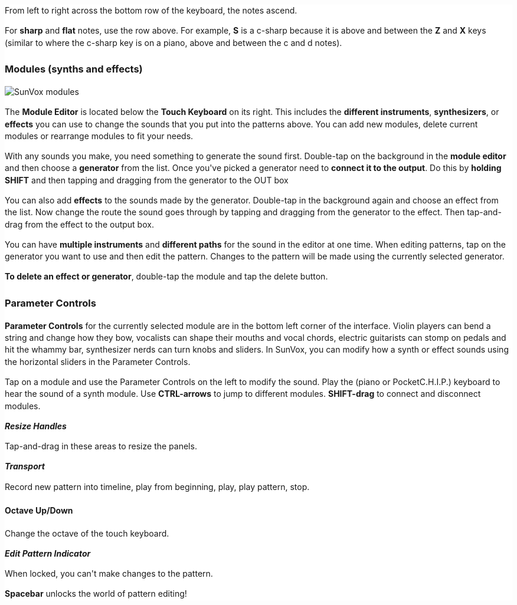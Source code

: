 From left to right across the bottom row of the keyboard, the notes ascend.

For **sharp** and **flat** notes, use the row above. For example, **S** is a c-sharp because it is above and between the **Z** and **X** keys (similar to where the c-sharp key is on a piano, above and between the c and d notes).

### Modules (synths and effects)

![SunVox modules](images/sunvox_modules.jpg)

The **Module Editor** is located below the **Touch Keyboard** on its right. This includes the **different instruments**, **synthesizers**, or **effects** you can use to change the sounds that you put into the patterns above. You can add new modules, delete current modules or rearrange modules to fit your needs.

With any sounds you make, you need something to generate the sound first. Double-tap on the background in the **module editor** and then choose a **generator** from the list. Once you've picked a generator need to **connect it to the output**. Do this by **holding SHIFT** and then tapping and dragging from the generator to the OUT box

You can also add **effects** to the sounds made by the generator. Double-tap in the background again and choose an effect from the list. Now change the route the sound goes through by tapping and dragging from the generator to the effect. Then tap-and-drag from the effect to the output box.

You can have **multiple instruments** and **different paths** for the sound in the editor at one time. When editing patterns, tap on the generator you want to use and then edit the pattern. Changes to the pattern will be made using the currently selected generator.

**To delete an effect or generator**, double-tap the module and tap the delete button.

### Parameter Controls
**Parameter Controls** for the currently selected module are in the bottom left corner of the interface. Violin players can bend a string and change how they bow, vocalists can shape their mouths and vocal chords, electric guitarists can stomp on pedals and hit the whammy bar, synthesizer nerds can turn knobs and sliders. In SunVox, you can modify how a synth or effect sounds using the horizontal sliders in the Parameter Controls.

Tap on a module and use the Parameter Controls on the left to modify the sound. Play the (piano or PocketC.H.I.P.) keyboard to hear the sound of a synth module. Use **CTRL-arrows** to jump to different modules. **SHIFT-drag** to connect and disconnect modules.

**_Resize Handles_**

Tap-and-drag in these areas to resize the panels.

**_Transport_**

Record new pattern into timeline, play from beginning, play, play pattern, stop.

#### Octave Up/Down
Change the octave of the touch keyboard.

**_Edit Pattern Indicator_**

When locked, you can't make changes to the pattern.

**Spacebar** unlocks the world of pattern editing!
